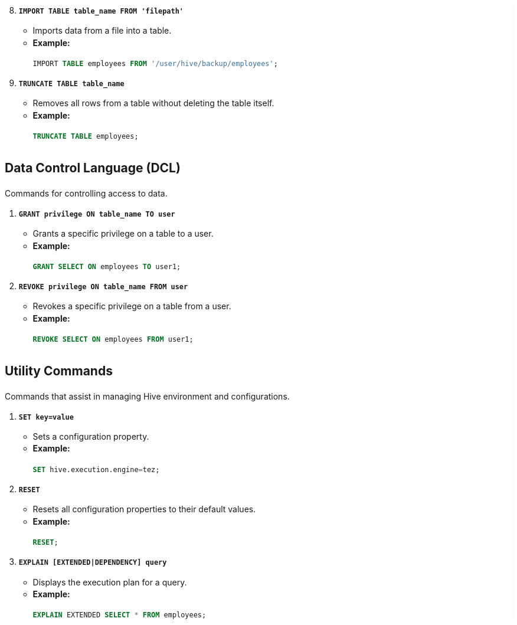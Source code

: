 8. **`IMPORT TABLE table_name FROM 'filepath'`**
   - Imports data from a file into a table.
   - **Example:**
     ```sql
     IMPORT TABLE employees FROM '/user/hive/backup/employees';
     ```

9. **`TRUNCATE TABLE table_name`**
   - Removes all rows from a table without deleting the table itself.
   - **Example:**
     ```sql
     TRUNCATE TABLE employees;
     ```

## **Data Control Language (DCL)**
Commands for controlling access to data.

1. **`GRANT privilege ON table_name TO user`**
   - Grants a specific privilege on a table to a user.
   - **Example:**
     ```sql
     GRANT SELECT ON employees TO user1;
     ```

2. **`REVOKE privilege ON table_name FROM user`**
   - Revokes a specific privilege on a table from a user.
   - **Example:**
     ```sql
     REVOKE SELECT ON employees FROM user1;
     ```

## **Utility Commands**
Commands that assist in managing Hive environment and configurations.

1. **`SET key=value`**
   - Sets a configuration property.
   - **Example:**
     ```sql
     SET hive.execution.engine=tez;
     ```

2. **`RESET`**
   - Resets all configuration properties to their default values.
   - **Example:**
     ```sql
     RESET;
     ```

3. **`EXPLAIN [EXTENDED|DEPENDENCY] query`**
   - Displays the execution plan for a query.
   - **Example:**
     ```sql
     EXPLAIN EXTENDED SELECT * FROM employees;
     ```
